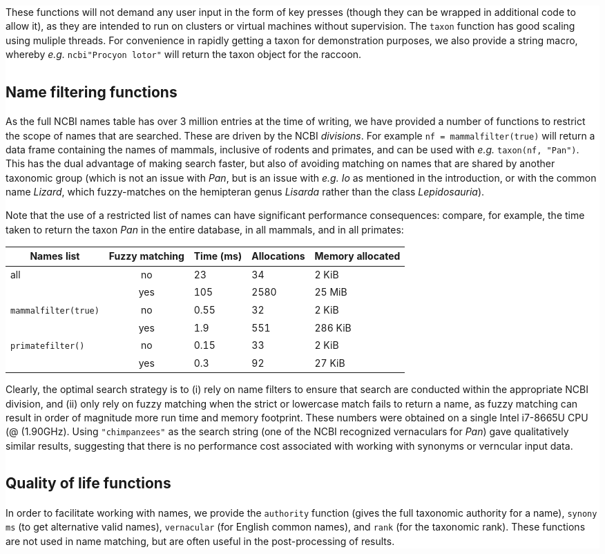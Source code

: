 These functions will not demand any user input in the form of key presses
(though they can be wrapped in additional code to allow it), as they are
intended to run on clusters or virtual machines without supervision. The `taxon`
function has good scaling using muliple threads. For convenience in rapidly
getting a taxon for demonstration purposes, we also provide a string macro,
whereby *e.g.* `ncbi"Procyon lotor"` will return the taxon object for the
raccoon.

## Name filtering functions

As the full NCBI names table has over 3 million entries at the time of writing,
we have provided a number of functions to restrict the scope of names that are
searched. These are driven by the NCBI *divisions*. For example `nf =
mammalfilter(true)` will return a data frame containing the names of mammals,
inclusive of rodents and primates, and can be used with *e.g.* `taxon(nf,
"Pan")`. This has the dual advantage of making search faster, but also of
avoiding matching on names that are shared by another taxonomic group (which is
not an issue with *Pan*, but is an issue with *e.g.* *Io* as mentioned in the
introduction, or with the common name *Lizard*, which fuzzy-matches on the
hemipteran genus *Lisarda* rather than the class *Lepidosauria*).

Note that the use of a restricted list of names can have significant performance
consequences: compare, for example, the time taken to return the taxon *Pan* in
the entire database, in all mammals, and in all primates:

| Names list           | Fuzzy matching | Time (ms) | Allocations | Memory allocated |
| -------------------- | :------------: | --------- | ----------- | ---------------- |
| all                  |       no       | 23        | 34          | 2 KiB            |
|                      |      yes       | 105       | 2580        | 25 MiB           |
| `mammalfilter(true)` |       no       | 0.55      | 32          | 2 KiB            |
|                      |      yes       | 1.9       | 551         | 286 KiB          |
| `primatefilter()`    |       no       | 0.15      | 33          | 2 KiB            |
|                      |      yes       | 0.3       | 92          | 27 KiB           |

Clearly, the optimal search strategy is to (i) rely on name filters to ensure
that search are conducted within the appropriate NCBI division, and (ii) only
rely on fuzzy matching when the strict or lowercase match fails to return a
name, as fuzzy matching can result in order of magnitude more run time and
memory footprint. These numbers were obtained on a single Intel i7-8665U CPU (@
(1.90GHz). Using `"chimpanzees"` as the search string (one of the NCBI
recognized vernaculars for *Pan*) gave qualitatively similar results, suggesting
that there is no performance cost associated with working with synonyms or
verncular input data.

## Quality of life functions

In order to facilitate working with names, we provide the `authority` function
(gives the full taxonomic authority for a name), `synonyms` (to get alternative
valid names), `vernacular` (for English common names), and `rank` (for the
taxonomic rank). These functions are not used in name matching, but are often
useful in the post-processing of results.
